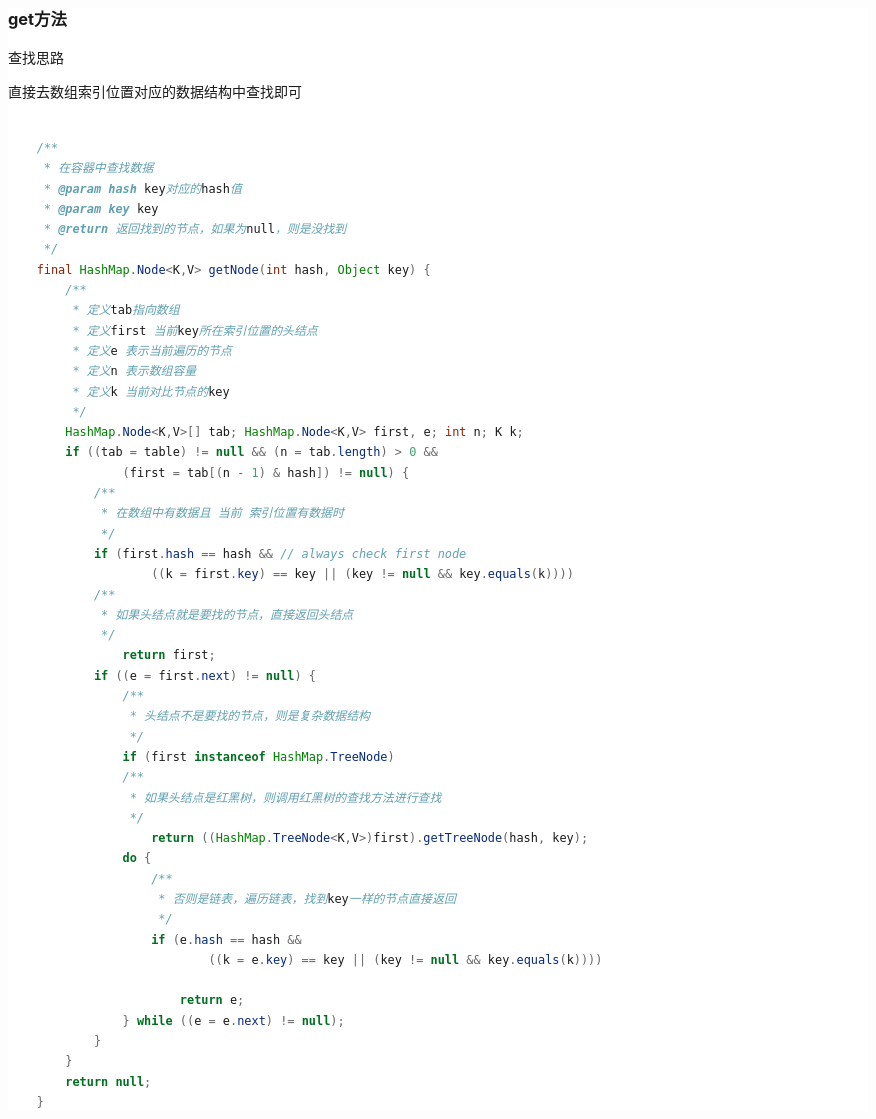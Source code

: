 

### get方法



查找思路

直接去数组索引位置对应的数据结构中查找即可



```java

    /**
     * 在容器中查找数据
     * @param hash key对应的hash值
     * @param key key
     * @return 返回找到的节点，如果为null，则是没找到
     */
    final HashMap.Node<K,V> getNode(int hash, Object key) {
        /**
         * 定义tab指向数组
         * 定义first 当前key所在索引位置的头结点
         * 定义e 表示当前遍历的节点
         * 定义n 表示数组容量
         * 定义k 当前对比节点的key
         */
        HashMap.Node<K,V>[] tab; HashMap.Node<K,V> first, e; int n; K k;
        if ((tab = table) != null && (n = tab.length) > 0 &&
                (first = tab[(n - 1) & hash]) != null) {
            /**
             * 在数组中有数据且 当前 索引位置有数据时
             */
            if (first.hash == hash && // always check first node
                    ((k = first.key) == key || (key != null && key.equals(k))))
            /**
             * 如果头结点就是要找的节点，直接返回头结点
             */
                return first;
            if ((e = first.next) != null) {
                /**
                 * 头结点不是要找的节点，则是复杂数据结构
                 */
                if (first instanceof HashMap.TreeNode)
                /**
                 * 如果头结点是红黑树，则调用红黑树的查找方法进行查找
                 */
                    return ((HashMap.TreeNode<K,V>)first).getTreeNode(hash, key);
                do {
                    /**
                     * 否则是链表，遍历链表，找到key一样的节点直接返回
                     */
                    if (e.hash == hash &&
                            ((k = e.key) == key || (key != null && key.equals(k))))
                    
                        return e;
                } while ((e = e.next) != null);
            }
        }
        return null;
    }

```
